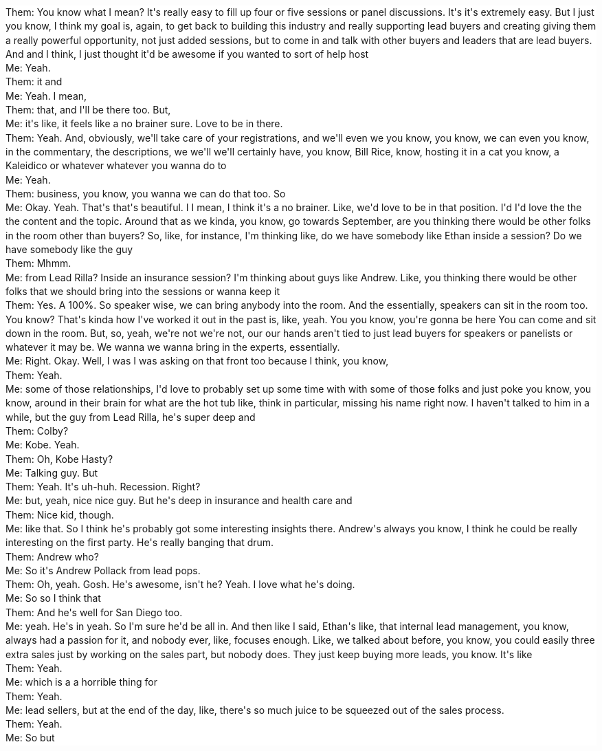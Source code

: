 Them: You know what I mean? It's really easy to fill up four or five sessions or panel discussions. It's it's extremely easy. But I just you know, I think my goal is, again, to get back to building this industry and really supporting lead buyers and creating giving them a really powerful opportunity, not just added sessions, but to come in and talk with other buyers and leaders that are lead buyers. And and I think, I just thought it'd be awesome if you wanted to sort of help host  
Me: Yeah.  
Them: it and  
Me: Yeah. I mean,  
Them: that, and I'll be there too. But,  
Me: it's like, it feels like a no brainer sure. Love to be in there.  
Them: Yeah. And, obviously, we'll take care of your registrations, and we'll even we you know, you know, we can even you know, in the commentary, the descriptions, we we'll we'll certainly have, you know, Bill Rice, know, hosting it in a cat you know, a Kaleidico or whatever whatever you wanna do to  
Me: Yeah.  
Them: business, you know, you wanna we can do that too. So  
Me: Okay. Yeah. That's that's beautiful. I I mean, I think it's a no brainer. Like, we'd love to be in that position. I'd I'd love the the the content and the topic. Around that as we kinda, you know, go towards September, are you thinking there would be other folks in the room other than buyers? So, like, for instance, I'm thinking like, do we have somebody like Ethan inside a session? Do we have somebody like the guy  
Them: Mhmm.  
Me: from Lead Rilla? Inside an insurance session? I'm thinking about guys like Andrew. Like, you thinking there would be other folks that we should bring into the sessions or wanna keep it  
Them: Yes. A 100%. So speaker wise, we can bring anybody into the room. And the essentially, speakers can sit in the room too. You know? That's kinda how I've worked it out in the past is, like, yeah. You you know, you're gonna be here You can come and sit down in the room. But, so, yeah, we're not we're not, our our hands aren't tied to just lead buyers for speakers or panelists or whatever it may be. We wanna we wanna bring in the experts, essentially.  
Me: Right. Okay. Well, I was I was asking on that front too because I think, you know,  
Them: Yeah.  
Me: some of those relationships, I'd love to probably set up some time with with some of those folks and just poke you know, you know, around in their brain for what are the hot tub like, think in particular, missing his name right now. I haven't talked to him in a while, but the guy from Lead Rilla, he's super deep and  
Them: Colby?  
Me: Kobe. Yeah.  
Them: Oh, Kobe Hasty?  
Me: Talking guy. But  
Them: Yeah. It's uh-huh. Recession. Right?  
Me: but, yeah, nice nice guy. But he's deep in insurance and health care and  
Them: Nice kid, though.  
Me: like that. So I think he's probably got some interesting insights there. Andrew's always you know, I think he could be really interesting on the first party. He's really banging that drum.  
Them: Andrew who?  
Me: So it's Andrew Pollack from lead pops.  
Them: Oh, yeah. Gosh. He's awesome, isn't he? Yeah. I love what he's doing.  
Me: So so I think that  
Them: And he's well for San Diego too.  
Me: yeah. He's in yeah. So I'm sure he'd be all in. And then like I said, Ethan's like, that internal lead management, you know, always had a passion for it, and nobody ever, like, focuses enough. Like, we talked about before, you know, you could easily three extra sales just by working on the sales part, but nobody does. They just keep buying more leads, you know. It's like  
Them: Yeah.  
Me: which is a a horrible thing for  
Them: Yeah.  
Me: lead sellers, but at the end of the day, like, there's so much juice to be squeezed out of the sales process.  
Them: Yeah.  
Me: So but  